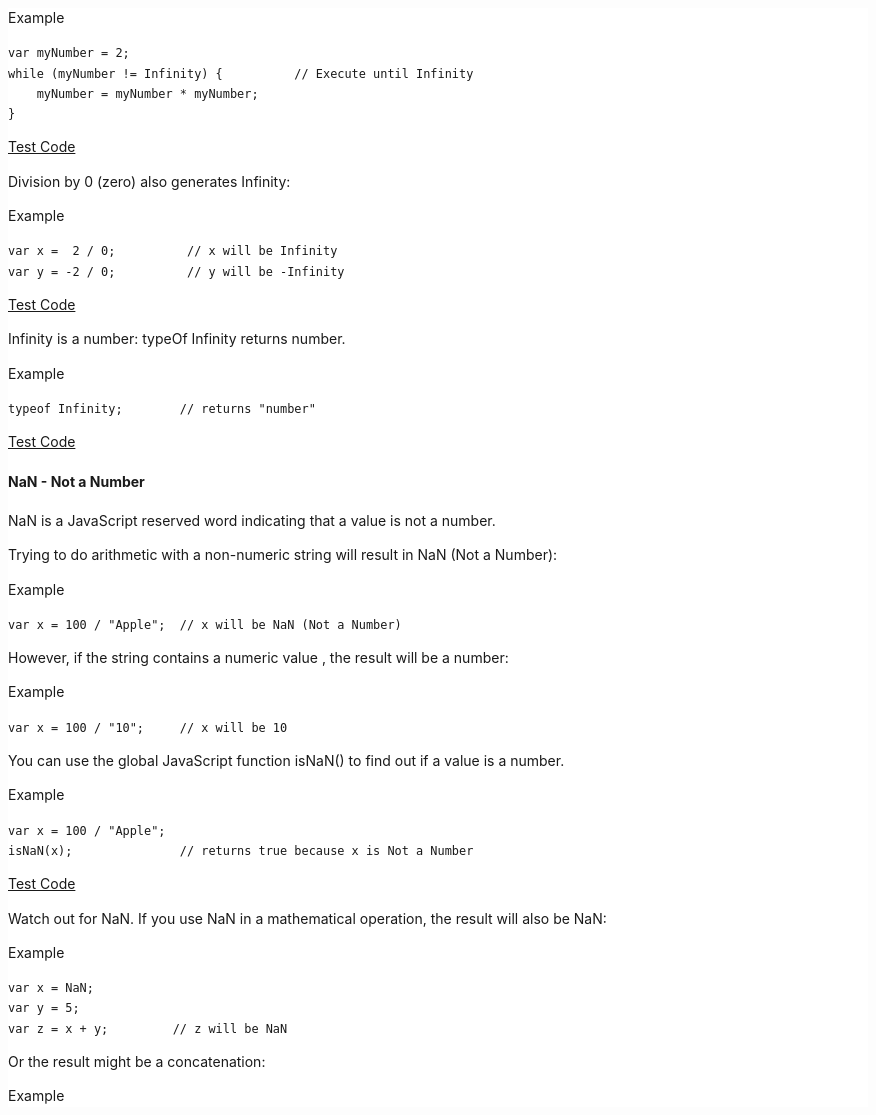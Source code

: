 Example

	var myNumber = 2;
	while (myNumber != Infinity) {          // Execute until Infinity
	    myNumber = myNumber * myNumber;
	}

[Test Code](http://www.w3schools.com/js/tryit.asp?filename=tryjs_infinity)	

Division by 0 (zero) also generates Infinity:

Example

	var x =  2 / 0;          // x will be Infinity
	var y = -2 / 0;          // y will be -Infinity

[Test Code](http://www.w3schools.com/js/tryit.asp?filename=tryjs_infinity_zero)

Infinity is a number: typeOf Infinity returns number.

Example

	typeof Infinity;        // returns "number"

[Test Code](http://www.w3schools.com/js/tryit.asp?filename=tryjs_infinity_number)

#### NaN - Not a Number

NaN is a JavaScript reserved word indicating that a value is not a number.

Trying to do arithmetic with a non-numeric string will result in NaN (Not a Number):

Example

	var x = 100 / "Apple";  // x will be NaN (Not a Number)

However, if the string contains a numeric value , the result will be a number:

Example

	var x = 100 / "10";     // x will be 10

You can use the global JavaScript function isNaN() to find out if a value is a number.

Example

	var x = 100 / "Apple";
	isNaN(x);               // returns true because x is Not a Number

[Test Code](http://www.w3schools.com/js/tryit.asp?filename=tryjs_isnan_true)

Watch out for NaN. If you use NaN in a mathematical operation, the result will also be NaN:

Example

	var x = NaN;
	var y = 5;
	var z = x + y;         // z will be NaN

Or the result might be a concatenation:

Example

